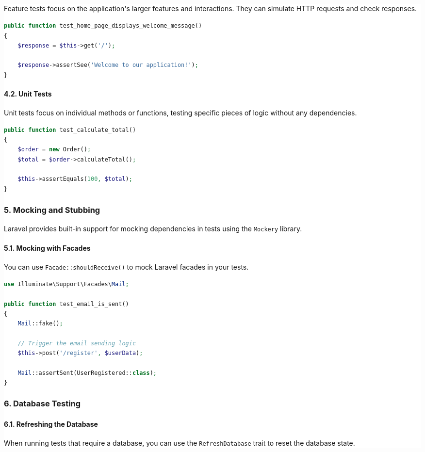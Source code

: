 Feature tests focus on the application's larger features and interactions. They can simulate HTTP requests and check responses.

```php
public function test_home_page_displays_welcome_message()
{
    $response = $this->get('/');

    $response->assertSee('Welcome to our application!');
}
```

#### 4.2. **Unit Tests**

Unit tests focus on individual methods or functions, testing specific pieces of logic without any dependencies.

```php
public function test_calculate_total()
{
    $order = new Order();
    $total = $order->calculateTotal();

    $this->assertEquals(100, $total);
}
```

### 5. **Mocking and Stubbing**

Laravel provides built-in support for mocking dependencies in tests using the `Mockery` library.

#### 5.1. **Mocking with Facades**

You can use `Facade::shouldReceive()` to mock Laravel facades in your tests.

```php
use Illuminate\Support\Facades\Mail;

public function test_email_is_sent()
{
    Mail::fake();

    // Trigger the email sending logic
    $this->post('/register', $userData);

    Mail::assertSent(UserRegistered::class);
}
```

### 6. **Database Testing**

#### 6.1. **Refreshing the Database**

When running tests that require a database, you can use the `RefreshDatabase` trait to reset the database state.
